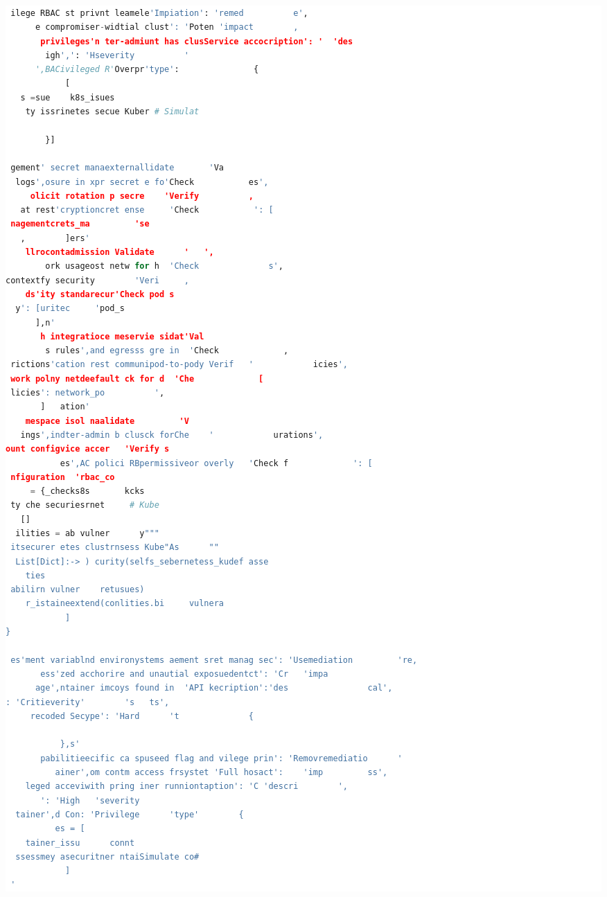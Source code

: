 ```python
 ilege RBAC st privnt leamele'Impiation': 'remed          e',
      e compromiser-widtial clust': 'Poten 'impact        ,
       privileges'n ter-admiunt has clusService accocription': '  'des      
        igh',': 'Hseverity          '
      ',BACivileged R'Overpr'type':               {
            [
   s =sue    k8s_isues
    ty issrinetes secue Kuber # Simulat  
     
        }]
                   
 gement' secret manaexternallidate       'Va        
  logs',osure in xpr secret e fo'Check           es',
     olicit rotation p secre    'Verify          ,
   at rest'cryptioncret ense     'Check           ': [
 nagementcrets_ma         'se
   ,        ]ers'
    llrocontadmission Validate      '   ',
        ork usageost netw for h  'Check              s',
contextfy security        'Veri     ,
    ds'ity standarecur'Check pod s              
  y': [uritec     'pod_s      
      ],n'
       h integratioce meservie sidat'Val        
        s rules',and egresss gre in  'Check             ,
 rictions'cation rest communipod-to-pody Verif   '            icies',
 work polny netdeefault ck for d  'Che             [
 licies': network_po          ',
       ]   ation'
    mespace isol naalidate         'V    
   ings',indter-admin b clusck forChe    '            urations',
ount configvice accer   'Verify s  
           es',AC polici RBpermissiveor overly   'Check f             ': [
 nfiguration  'rbac_co      
     = {_checks8s       kcks
 ty che securiesrnet     # Kube      
   []
  ilities = ab vulner      y"""
 itsecurer etes clustrnsess Kube"As      ""
  List[Dict]:-> ) curity(selfs_sebernetess_kudef asse   
    ties
 abilirn vulner    retusues)
    r_istaineextend(conlities.bi     vulnera
            ]
}
                  
 es'ment variablnd environystems aement sret manag sec': 'Usemediation         're,
       ess'zed acchorire and unautial exposuedentct': 'Cr   'impa       
      age',ntainer imcoys found in  'API kecription':'des                cal',
: 'Critieverity'        's   ts',
     recoded Secype': 'Hard      't              {
  
           },s'
       pabilitieecific ca spuseed flag and vilege prin': 'Removremediatio      '
          ainer',om contm access frsystet 'Full hosact':    'imp         ss',
    leged acceviwith pring iner runniontaption': 'C 'descri        ',
       ': 'High   'severity           
  tainer',d Con: 'Privilege      'type'        {
          es = [
    tainer_issu      connt
  ssessmey asecuritner ntaiSimulate co#        
            ]
 '
```